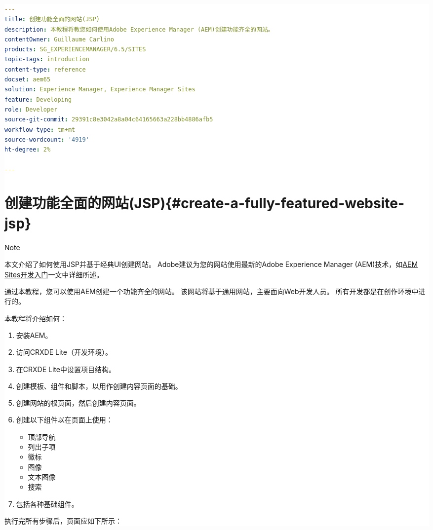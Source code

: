 ```yaml
---
title: 创建功能全面的网站(JSP)
description: 本教程将教您如何使用Adobe Experience Manager (AEM)创建功能齐全的网站。
contentOwner: Guillaume Carlino
products: SG_EXPERIENCEMANAGER/6.5/SITES
topic-tags: introduction
content-type: reference
docset: aem65
solution: Experience Manager, Experience Manager Sites
feature: Developing
role: Developer
source-git-commit: 29391c8e3042a8a04c64165663a228bb4886afb5
workflow-type: tm+mt
source-wordcount: '4919'
ht-degree: 2%

---
```


# 创建功能全面的网站(JSP){#create-a-fully-featured-website-jsp}

>[!NOTE]
>
>本文介绍了如何使用JSP并基于经典UI创建网站。 Adobe建议为您的网站使用最新的Adobe Experience Manager (AEM)技术，如[AEM Sites开发入门](/help/sites-developing/getting-started.md)一文中详细所述。

通过本教程，您可以使用AEM创建一个功能齐全的网站。 该网站将基于通用网站，主要面向Web开发人员。 所有开发都是在创作环境中进行的。

本教程将介绍如何：

1. 安装AEM。
1. 访问CRXDE Lite（开发环境）。
1. 在CRXDE Lite中设置项目结构。
1. 创建模板、组件和脚本，以用作创建内容页面的基础。
1. 创建网站的根页面，然后创建内容页面。
1. 创建以下组件以在页面上使用：

   * 顶部导航
   * 列出子项
   * 徽标
   * 图像
   * 文本图像
   * 搜索

1. 包括各种基础组件。

执行完所有步骤后，页面应如下所示：
